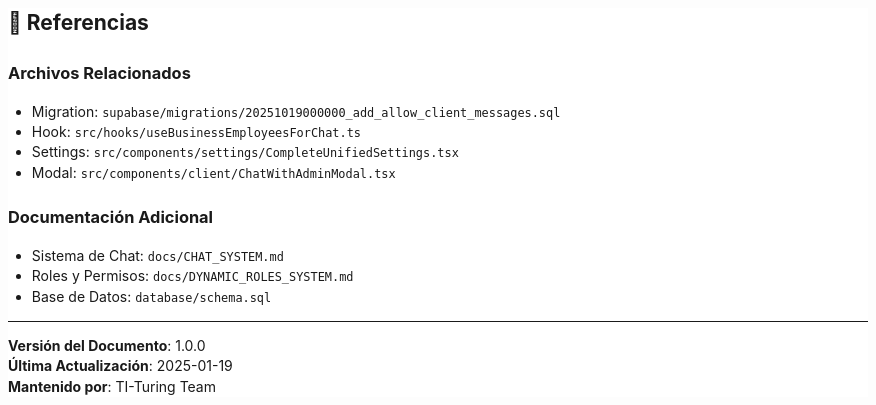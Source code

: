 
## 🔗 Referencias

### Archivos Relacionados
- Migration: `supabase/migrations/20251019000000_add_allow_client_messages.sql`
- Hook: `src/hooks/useBusinessEmployeesForChat.ts`
- Settings: `src/components/settings/CompleteUnifiedSettings.tsx`
- Modal: `src/components/client/ChatWithAdminModal.tsx`

### Documentación Adicional
- Sistema de Chat: `docs/CHAT_SYSTEM.md`
- Roles y Permisos: `docs/DYNAMIC_ROLES_SYSTEM.md`
- Base de Datos: `database/schema.sql`

---

**Versión del Documento**: 1.0.0  
**Última Actualización**: 2025-01-19  
**Mantenido por**: TI-Turing Team
